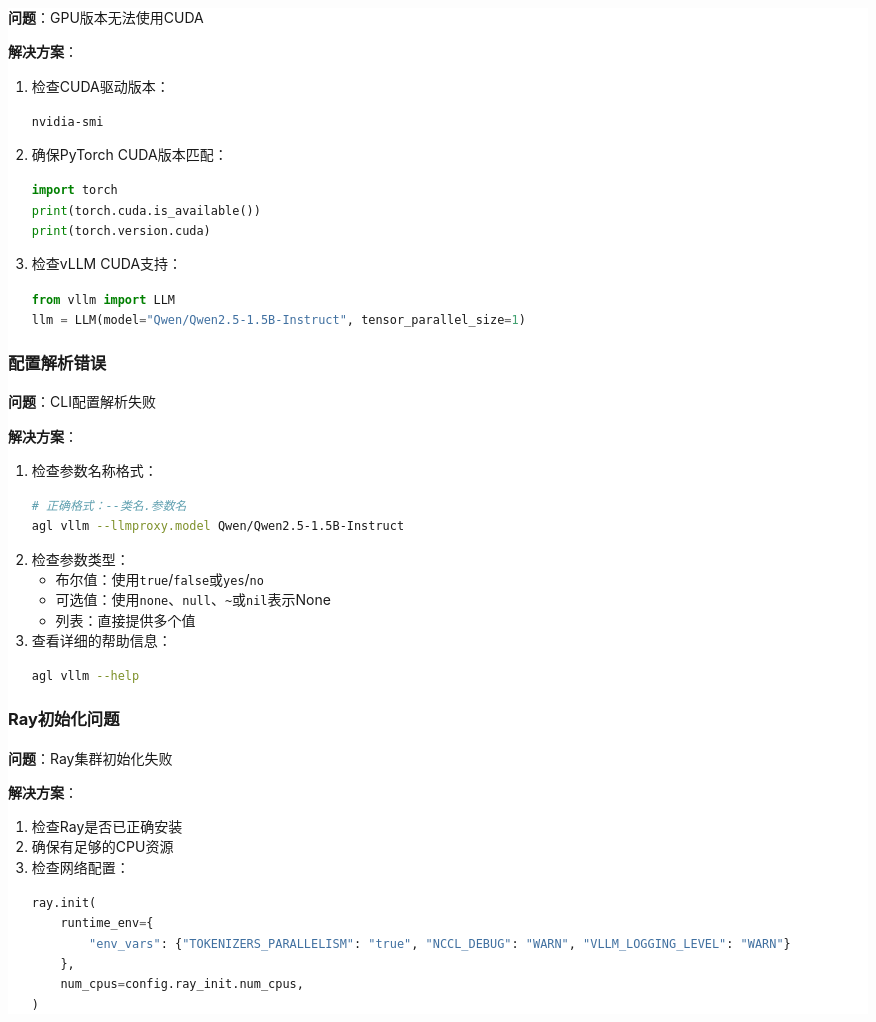 **问题**：GPU版本无法使用CUDA

**解决方案**：
1. 检查CUDA驱动版本：
   ```bash
   nvidia-smi
   ```
2. 确保PyTorch CUDA版本匹配：
   ```python
   import torch
   print(torch.cuda.is_available())
   print(torch.version.cuda)
   ```
3. 检查vLLM CUDA支持：
   ```python
   from vllm import LLM
   llm = LLM(model="Qwen/Qwen2.5-1.5B-Instruct", tensor_parallel_size=1)
   ```

### 配置解析错误

**问题**：CLI配置解析失败

**解决方案**：
1. 检查参数名称格式：
   ```bash
   # 正确格式：--类名.参数名
   agl vllm --llmproxy.model Qwen/Qwen2.5-1.5B-Instruct
   ```
2. 检查参数类型：
   - 布尔值：使用`true`/`false`或`yes`/`no`
   - 可选值：使用`none`、`null`、`~`或`nil`表示None
   - 列表：直接提供多个值
3. 查看详细的帮助信息：
   ```bash
   agl vllm --help
   ```

### Ray初始化问题

**问题**：Ray集群初始化失败

**解决方案**：
1. 检查Ray是否已正确安装
2. 确保有足够的CPU资源
3. 检查网络配置：
   ```python
   ray.init(
       runtime_env={
           "env_vars": {"TOKENIZERS_PARALLELISM": "true", "NCCL_DEBUG": "WARN", "VLLM_LOGGING_LEVEL": "WARN"}
       },
       num_cpus=config.ray_init.num_cpus,
   )
   ```
